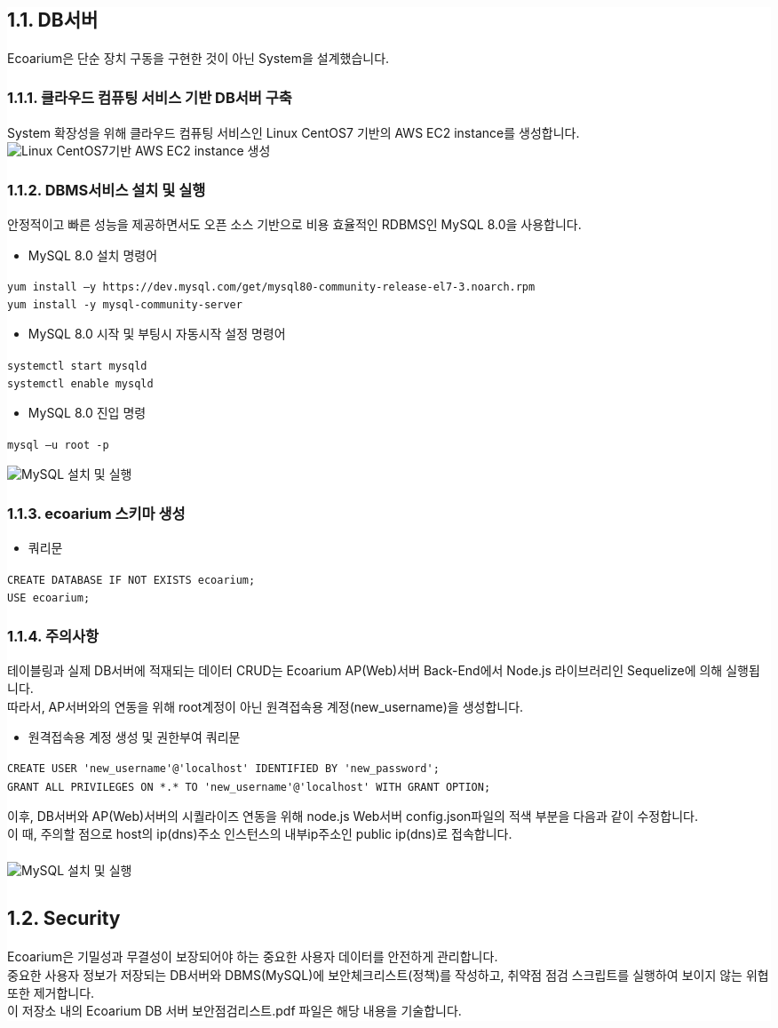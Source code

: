 ## 1.1. DB서버
Ecoarium은 단순 장치 구동을 구현한 것이 아닌 System을 설계했습니다. <br>

### 1.1.1. 클라우드 컴퓨팅 서비스 기반 DB서버 구축
System 확장성을 위해 클라우드 컴퓨팅 서비스인 Linux CentOS7 기반의 AWS EC2 instance를 생성합니다.
  <img src="https://github.com/mixgolem/SKU-Ecoarium/assets/56341387/7ecbe3b9-9f80-41e2-b9c8-bd28d072f411" alt="Linux CentOS7기반 AWS EC2 instance 생성" style="width: 70%;"><br>

### 1.1.2. DBMS서비스 설치 및 실행
안정적이고 빠른 성능을 제공하면서도 오픈 소스 기반으로 비용 효율적인 RDBMS인 MySQL 8.0을 사용합니다.  <br>

- MySQL 8.0 설치 명령어 <br>
~~~
yum install –y https://dev.mysql.com/get/mysql80-community-release-el7-3.noarch.rpm
yum install -y mysql-community-server
~~~
- MySQL 8.0 시작 및 부팅시 자동시작 설정 명령어 <br>
~~~
systemctl start mysqld
systemctl enable mysqld
~~~
- MySQL 8.0 진입 명령 <br>
~~~
mysql –u root -p
~~~
  <img src="https://github.com/mixgolem/SKU-Ecoarium/assets/56341387/b674475c-4130-475d-a25d-ae20cf860fcf" alt="MySQL 설치 및 실행" style="width: 70%;"><br>

### 1.1.3. ecoarium 스키마 생성
- 쿼리문 <br>
~~~
CREATE DATABASE IF NOT EXISTS ecoarium;
USE ecoarium;
~~~
### 1.1.4. 주의사항
테이블링과 실제 DB서버에 적재되는 데이터 CRUD는 Ecoarium AP(Web)서버 Back-End에서 Node.js 라이브러리인 Sequelize에 의해 실행됩니다. <br>
따라서, AP서버와의 연동을 위해 root계정이 아닌 원격접속용 계정(new_username)을 생성합니다. <br>

- 원격접속용 계정 생성 및 권한부여 쿼리문 <br>
~~~
CREATE USER 'new_username'@'localhost' IDENTIFIED BY 'new_password';
GRANT ALL PRIVILEGES ON *.* TO 'new_username'@'localhost' WITH GRANT OPTION;
~~~
이후, DB서버와 AP(Web)서버의 시퀄라이즈 연동을 위해 node.js Web서버 config.json파일의 적색 부분을 다음과 같이 수정합니다. <br>
이 때, 주의할 점으로 host의 ip(dns)주소 인스턴스의 내부ip주소인 public ip(dns)로 접속합니다.<br>
<br>
  <img src="https://github.com/mixgolem/SKU-Ecoarium/assets/56341387/27e34ee6-301f-47ee-bca8-3d160c00a65e" alt="MySQL 설치 및 실행" style="width: 70%;"><br>

## 1.2. Security
Ecoarium은 기밀성과 무결성이 보장되어야 하는 중요한 사용자 데이터를 안전하게 관리합니다. <br> 
중요한 사용자 정보가 저장되는 DB서버와 DBMS(MySQL)에 보안체크리스트(정책)를 작성하고, 취약점 점검 스크립트를 실행하여 보이지 않는 위협 또한 제거합니다. <br>
이 저장소 내의 Ecoarium DB 서버 보안점검리스트.pdf 파일은 해당 내용을 기술합니다.
